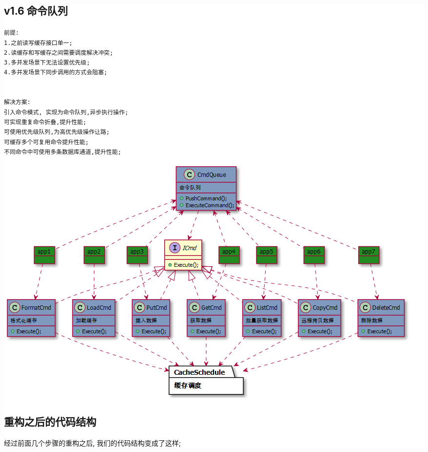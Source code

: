   
  
  
  
##  v1.6 命令队列
  
  
    前提:
    1.之前读写缓存接口单一;
    2.读缓存和写缓存之间需要调度解决冲突;
    3.多并发场景下无法设置优先级;
    4.多并发场景下同步调用的方式会阻塞;
  
  
    解决方案:
    引入命令模式, 实现为命令队列,异步执行操作;
    可实现重复命令折叠,提升性能;
    可使用优先级队列,为高优先级操作让路;
    可缓存多个可复用命令提升性能;
    不同命令中可使用多条数据库通道,提升性能;
  
  

![](assets/8491248bbd4521dc05930096f48af55c13.png?0.8335398708399482)  
  
##  重构之后的代码结构
  
经过前面几个步骤的重构之后,
我们的代码结构变成了这样;
  
